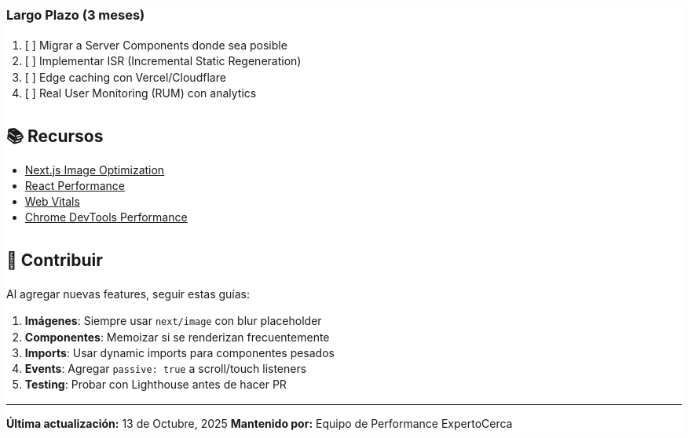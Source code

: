 ### Largo Plazo (3 meses)
1. [ ] Migrar a Server Components donde sea posible
2. [ ] Implementar ISR (Incremental Static Regeneration)
3. [ ] Edge caching con Vercel/Cloudflare
4. [ ] Real User Monitoring (RUM) con analytics

## 📚 Recursos

- [Next.js Image Optimization](https://nextjs.org/docs/app/building-your-application/optimizing/images)
- [React Performance](https://react.dev/learn/render-and-commit)
- [Web Vitals](https://web.dev/vitals/)
- [Chrome DevTools Performance](https://developer.chrome.com/docs/devtools/performance/)

## 🤝 Contribuir

Al agregar nuevas features, seguir estas guías:

1. **Imágenes**: Siempre usar `next/image` con blur placeholder
2. **Componentes**: Memoizar si se renderizan frecuentemente
3. **Imports**: Usar dynamic imports para componentes pesados
4. **Events**: Agregar `passive: true` a scroll/touch listeners
5. **Testing**: Probar con Lighthouse antes de hacer PR

---

**Última actualización:** 13 de Octubre, 2025
**Mantenido por:** Equipo de Performance ExpertoCerca
